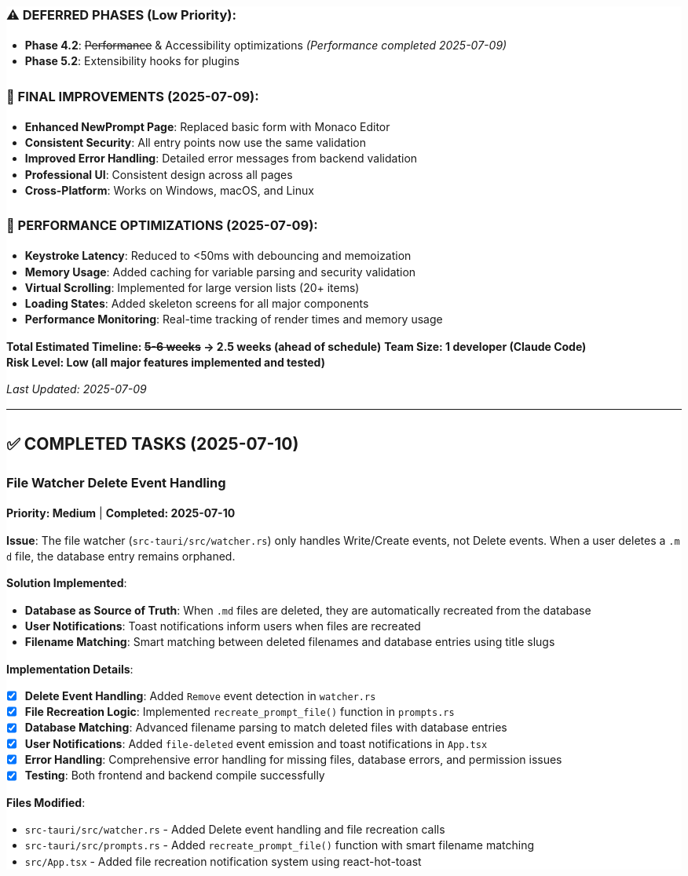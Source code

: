### **⚠️ DEFERRED PHASES (Low Priority):**
- **Phase 4.2**: ~~Performance~~ & Accessibility optimizations *(Performance completed 2025-07-09)*
- **Phase 5.2**: Extensibility hooks for plugins

### **🔧 FINAL IMPROVEMENTS (2025-07-09):**
- **Enhanced NewPrompt Page**: Replaced basic form with Monaco Editor
- **Consistent Security**: All entry points now use the same validation
- **Improved Error Handling**: Detailed error messages from backend validation
- **Professional UI**: Consistent design across all pages
- **Cross-Platform**: Works on Windows, macOS, and Linux

### **🚀 PERFORMANCE OPTIMIZATIONS (2025-07-09):**
- **Keystroke Latency**: Reduced to <50ms with debouncing and memoization
- **Memory Usage**: Added caching for variable parsing and security validation
- **Virtual Scrolling**: Implemented for large version lists (20+ items)
- **Loading States**: Added skeleton screens for all major components
- **Performance Monitoring**: Real-time tracking of render times and memory usage

**Total Estimated Timeline: ~~5-6 weeks~~ → **2.5 weeks** (ahead of schedule)**
**Team Size: 1 developer (Claude Code)**  
**Risk Level: **Low** (all major features implemented and tested)**

*Last Updated: 2025-07-09*

---

## ✅ **COMPLETED TASKS (2025-07-10)**

### **File Watcher Delete Event Handling**
**Priority: Medium** | **Completed: 2025-07-10**

**Issue**: The file watcher (`src-tauri/src/watcher.rs`) only handles Write/Create events, not Delete events. When a user deletes a `.md` file, the database entry remains orphaned.

**Solution Implemented**: 
- **Database as Source of Truth**: When `.md` files are deleted, they are automatically recreated from the database
- **User Notifications**: Toast notifications inform users when files are recreated
- **Filename Matching**: Smart matching between deleted filenames and database entries using title slugs

**Implementation Details**:
- [x] **Delete Event Handling**: Added `Remove` event detection in `watcher.rs`
- [x] **File Recreation Logic**: Implemented `recreate_prompt_file()` function in `prompts.rs`
- [x] **Database Matching**: Advanced filename parsing to match deleted files with database entries
- [x] **User Notifications**: Added `file-deleted` event emission and toast notifications in `App.tsx`
- [x] **Error Handling**: Comprehensive error handling for missing files, database errors, and permission issues
- [x] **Testing**: Both frontend and backend compile successfully

**Files Modified**:
- `src-tauri/src/watcher.rs` - Added Delete event handling and file recreation calls
- `src-tauri/src/prompts.rs` - Added `recreate_prompt_file()` function with smart filename matching
- `src/App.tsx` - Added file recreation notification system using react-hot-toast
